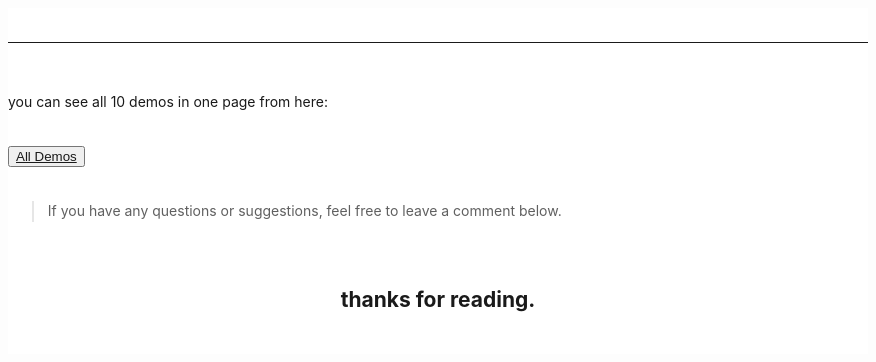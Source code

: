 </br>

---

</br>

you can see all 10 demos in one page from here:

</br>

<div class="content__item">
    <button class="button button--pandora dark:bg-pink-800">
    <a href="/posts/demos/10-css-hover-buttons/all-demos/demo" target="_blank">
        <span class="dark:bg-pink-900">All Demos</span>
    </a>
    </button>
</div>

</br>

> If you have any questions or suggestions, feel free to leave a comment below.

</br>

## <center> thanks for reading. </center>

</br>

